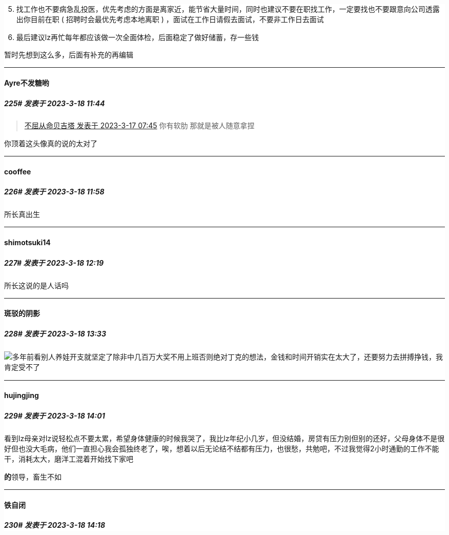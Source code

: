 5. 找工作也不要病急乱投医，优先考虑的方面是离家近，能节省大量时间，同时也建议不要在职找工作，一定要找也不要跟意向公司透露出你目前在职 ( 招聘时会最优先考虑本地离职 ) ，面试在工作日请假去面试，不要非工作日去面试

6. 最后建议lz再忙每年都应该做一次全面体检，后面稳定了做好储蓄，存一些钱

暂时先想到这么多，后面有补充的再编辑


*****

####  Ayre不发糖哟  
##### 225#       发表于 2023-3-18 11:44

<blockquote><a href="httphttps://bbs.saraba1st.com/2b/forum.php?mod=redirect&amp;goto=findpost&amp;pid=60117074&amp;ptid=2124412" target="_blank">不屈从命贝吉塔 发表于 2023-3-17 07:45</a>
 你有软肋 那就是被人随意拿捏 </blockquote>
你顶着这头像真的说的太对了


*****

####  cooffee  
##### 226#       发表于 2023-3-18 11:58

所长真出生


*****

####  shimotsuki14  
##### 227#       发表于 2023-3-18 12:19

所长这说的是人话吗


*****

####  斑驳的阴影  
##### 228#       发表于 2023-3-18 13:33

<img src="https://static.saraba1st.com/image/smiley/face2017/180.png" referrerpolicy="no-referrer">多年前看别人养娃开支就坚定了除非中几百万大奖不用上班否则绝对丁克的想法，金钱和时间开销实在太大了，还要努力去拼搏挣钱，我肯定受不了


*****

####  hujingjing  
##### 229#       发表于 2023-3-18 14:01

看到lz母亲对lz说轻松点不要太累，希望身体健康的时候我哭了，我比lz年纪小几岁，但没结婚，房贷有压力别但别的还好，父母身体不是很好但也没大毛病，他们一直担心我会孤独终老了，唉，想着以后无论结不结都有压力，也很愁，共勉吧，不过我觉得2小时通勤的工作不能干，消耗太大，磨洋工混着开始找下家吧

**的**领导，畜生不如


*****

####  铁自闭  
##### 230#       发表于 2023-3-18 14:18
